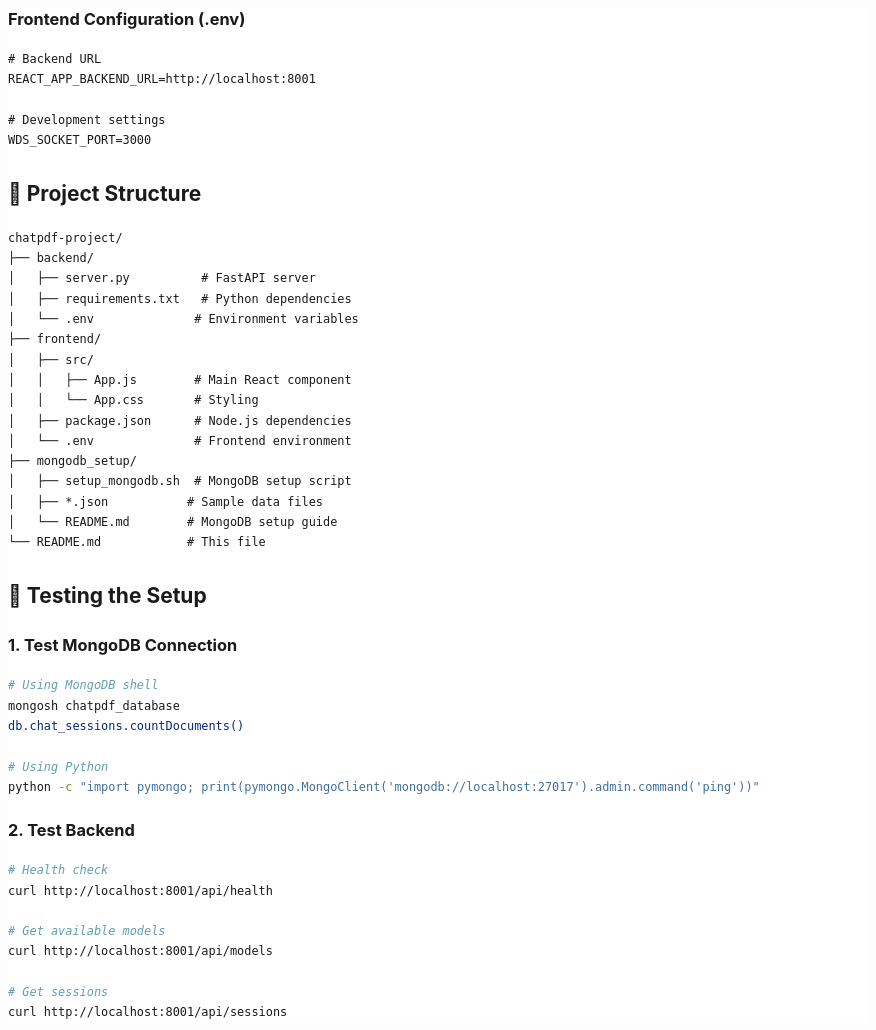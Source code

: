 ### Frontend Configuration (.env)
```env
# Backend URL
REACT_APP_BACKEND_URL=http://localhost:8001

# Development settings
WDS_SOCKET_PORT=3000
```

## 📁 Project Structure

```
chatpdf-project/
├── backend/
│   ├── server.py          # FastAPI server
│   ├── requirements.txt   # Python dependencies
│   └── .env              # Environment variables
├── frontend/
│   ├── src/
│   │   ├── App.js        # Main React component
│   │   └── App.css       # Styling
│   ├── package.json      # Node.js dependencies
│   └── .env              # Frontend environment
├── mongodb_setup/
│   ├── setup_mongodb.sh  # MongoDB setup script
│   ├── *.json           # Sample data files
│   └── README.md        # MongoDB setup guide
└── README.md            # This file
```

## 🧪 Testing the Setup

### 1. Test MongoDB Connection
```bash
# Using MongoDB shell
mongosh chatpdf_database
db.chat_sessions.countDocuments()

# Using Python
python -c "import pymongo; print(pymongo.MongoClient('mongodb://localhost:27017').admin.command('ping'))"
```

### 2. Test Backend
```bash
# Health check
curl http://localhost:8001/api/health

# Get available models
curl http://localhost:8001/api/models

# Get sessions
curl http://localhost:8001/api/sessions
```
